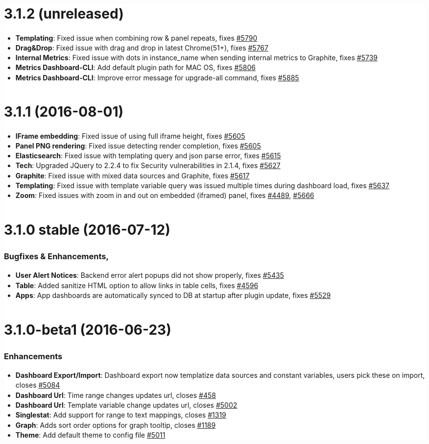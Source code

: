 # 3.1.2 (unreleased)

- **Templating**: Fixed issue when combining row & panel repeats, fixes [#5790](https://github.com/metrics-dashboard/metrics-dashboard/issues/5790)
- **Drag&Drop**: Fixed issue with drag and drop in latest Chrome(51+), fixes [#5767](https://github.com/metrics-dashboard/metrics-dashboard/issues/5767)
- **Internal Metrics**: Fixed issue with dots in instance_name when sending internal metrics to Graphite, fixes [#5739](https://github.com/metrics-dashboard/metrics-dashboard/issues/5739)
- **Metrics Dashboard-CLI**: Add default plugin path for MAC OS, fixes [#5806](https://github.com/metrics-dashboard/metrics-dashboard/issues/5806)
- **Metrics Dashboard-CLI**: Improve error message for upgrade-all command, fixes [#5885](https://github.com/metrics-dashboard/metrics-dashboard/issues/5885)

# 3.1.1 (2016-08-01)

- **IFrame embedding**: Fixed issue of using full iframe height, fixes [#5605](https://github.com/metrics-dashboard/metrics-dashboard/issues/5606)
- **Panel PNG rendering**: Fixed issue detecting render completion, fixes [#5605](https://github.com/metrics-dashboard/metrics-dashboard/issues/5606)
- **Elasticsearch**: Fixed issue with templating query and json parse error, fixes [#5615](https://github.com/metrics-dashboard/metrics-dashboard/issues/5615)
- **Tech**: Upgraded JQuery to 2.2.4 to fix Security vulnerabilities in 2.1.4, fixes [#5627](https://github.com/metrics-dashboard/metrics-dashboard/issues/5627)
- **Graphite**: Fixed issue with mixed data sources and Graphite, fixes [#5617](https://github.com/metrics-dashboard/metrics-dashboard/issues/5617)
- **Templating**: Fixed issue with template variable query was issued multiple times during dashboard load, fixes [#5637](https://github.com/metrics-dashboard/metrics-dashboard/issues/5637)
- **Zoom**: Fixed issues with zoom in and out on embedded (iframed) panel, fixes [#4489](https://github.com/metrics-dashboard/metrics-dashboard/issues/4489), [#5666](https://github.com/metrics-dashboard/metrics-dashboard/issues/5666)

# 3.1.0 stable (2016-07-12)

### Bugfixes & Enhancements,

- **User Alert Notices**: Backend error alert popups did not show properly, fixes [#5435](https://github.com/metrics-dashboard/metrics-dashboard/issues/5435)
- **Table**: Added sanitize HTML option to allow links in table cells, fixes [#4596](https://github.com/metrics-dashboard/metrics-dashboard/issues/4596)
- **Apps**: App dashboards are automatically synced to DB at startup after plugin update, fixes [#5529](https://github.com/metrics-dashboard/metrics-dashboard/issues/5529)

# 3.1.0-beta1 (2016-06-23)

### Enhancements

- **Dashboard Export/Import**: Dashboard export now templatize data sources and constant variables, users pick these on import, closes [#5084](https://github.com/metrics-dashboard/metrics-dashboard/issues/5084)
- **Dashboard Url**: Time range changes updates url, closes [#458](https://github.com/metrics-dashboard/metrics-dashboard/issues/458)
- **Dashboard Url**: Template variable change updates url, closes [#5002](https://github.com/metrics-dashboard/metrics-dashboard/issues/5002)
- **Singlestat**: Add support for range to text mappings, closes [#1319](https://github.com/metrics-dashboard/metrics-dashboard/issues/1319)
- **Graph**: Adds sort order options for graph tooltip, closes [#1189](https://github.com/metrics-dashboard/metrics-dashboard/issues/1189)
- **Theme**: Add default theme to config file [#5011](https://github.com/metrics-dashboard/metrics-dashboard/pull/5011)